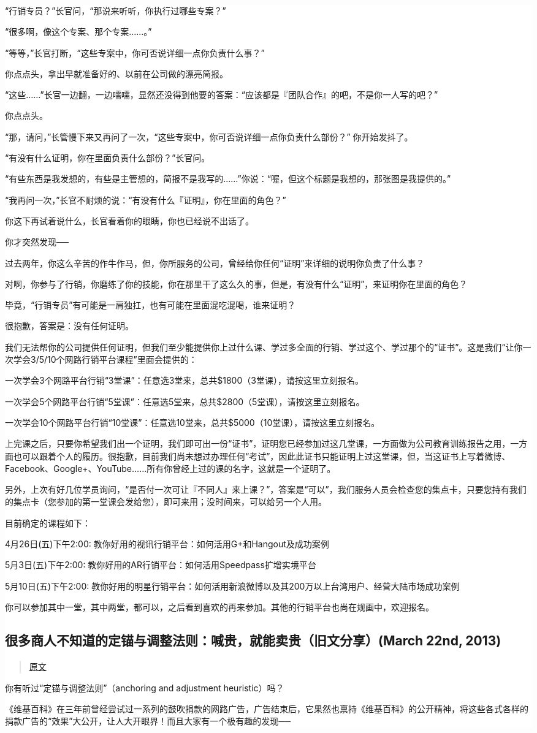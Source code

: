 “行销专员？”长官问，“那说来听听，你执行过哪些专案？”

“很多啊，像这个专案、那个专案……。”

“等等，”长官打断，“这些专案中，你可否说详细一点你负责什么事？”

你点点头，拿出早就准备好的、以前在公司做的漂亮简报。

“这些……”长官一边翻，一边嚅嚅，显然还没得到他要的答案：“应该都是『团队合作』的吧，不是你一人写的吧？”

你点点头。

“那，请问，”长管慢下来又再问了一次，“这些专案中，你可否说详细一点你负责什么部份？” 你开始发抖了。

“有没有什么证明，你在里面负责什么部份？”长官问。

“有些东西是我发想的，有些是主管想的，简报不是我写的……”你说：“喔，但这个标题是我想的，那张图是我提供的。”

“我再问一次，”长官不耐烦的说：“有没有什么『证明』，你在里面的角色？”

你这下再试着说什么，长官看着你的眼睛，你也已经说不出话了。

你才突然发现──

过去两年，你这么辛苦的作牛作马，但，你所服务的公司，曾经给你任何“证明”来详细的说明你负责了什么事？

对啊，你参与了行销，你磨练了你的技能，你在那里干了这么久的事，但是，有没有什么“证明”，来证明你在里面的角色？

毕竟，“行销专员”有可能是一肩独扛，也有可能在里面混吃混喝，谁来证明？

很抱歉，答案是：没有任何证明。

我们无法帮你的公司提供任何证明，但我们至少能提供你上过什么课、学过多全面的行销、学过这个、学过那个的“证书”。这是我们“让你一次学会3/5/10个网路行销平台课程”里面会提供的：

一次学会3个网路平台行销“3堂课”：任意选3堂来，总共$1800（3堂课），请按这里立刻报名。

一次学会5个网路平台行销“5堂课”：任意选5堂来，总共$2800（5堂课），请按这里立刻报名。

一次学会10个网路平台行销“10堂课”：任意选10堂来，总共$5000（10堂课），请按这里立刻报名。

上完课之后，只要你希望我们出一个证明，我们即可出一份“证书”，证明您已经参加过这几堂课，一方面做为公司教育训练报告之用，一方面也可以跟着个人的履历。很抱歉，目前我们尚未想过办理任何“考试”，因此此证书只能证明上过这堂课，但，当这证书上写着微博、Facebook、Google+、YouTube……所有你曾经上过的课的名字，这就是一个证明了。

另外，上次有好几位学员询问，“是否付一次可让『不同人』来上课？”，答案是“可以”，我们服务人员会检查您的集点卡，只要您持有我们的集点卡（您参加的第一堂课会发给您），即可来用；没时间来，可以给另一个人用。

目前确定的课程如下：

4月26日(五)下午2:00: 教你好用的视讯行销平台：如何活用G+和Hangout及成功案例

5月3日(五)下午2:00: 教你好用的AR行销平台：如何活用Speedpass扩增实境平台

5月10日(五)下午2:00: 教你好用的明星行销平台：如何活用新浪微博以及其200万以上台湾用户、经营大陆市场成功案例

你可以参加其中一堂，其中两堂，都可以，之后看到喜欢的再来参加。其他的行销平台也尚在规画中，欢迎报名。

## 很多商人不知道的定锚与调整法则：喊贵，就能卖贵（旧文分享）(March 22nd,  2013)

> [原文](http://mr6.cc/?p=8799)


你有听过“定锚与调整法则”（anchoring and adjustment heuristic）吗？

《维基百科》在三年前曾经尝试过一系列的鼓吹捐款的网路广告，广告结束后，它果然也禀持《维基百科》的公开精神，将这些各式各样的捐款广告的“效果”大公开，让人大开眼界！而且大家有一个极有趣的发现──
